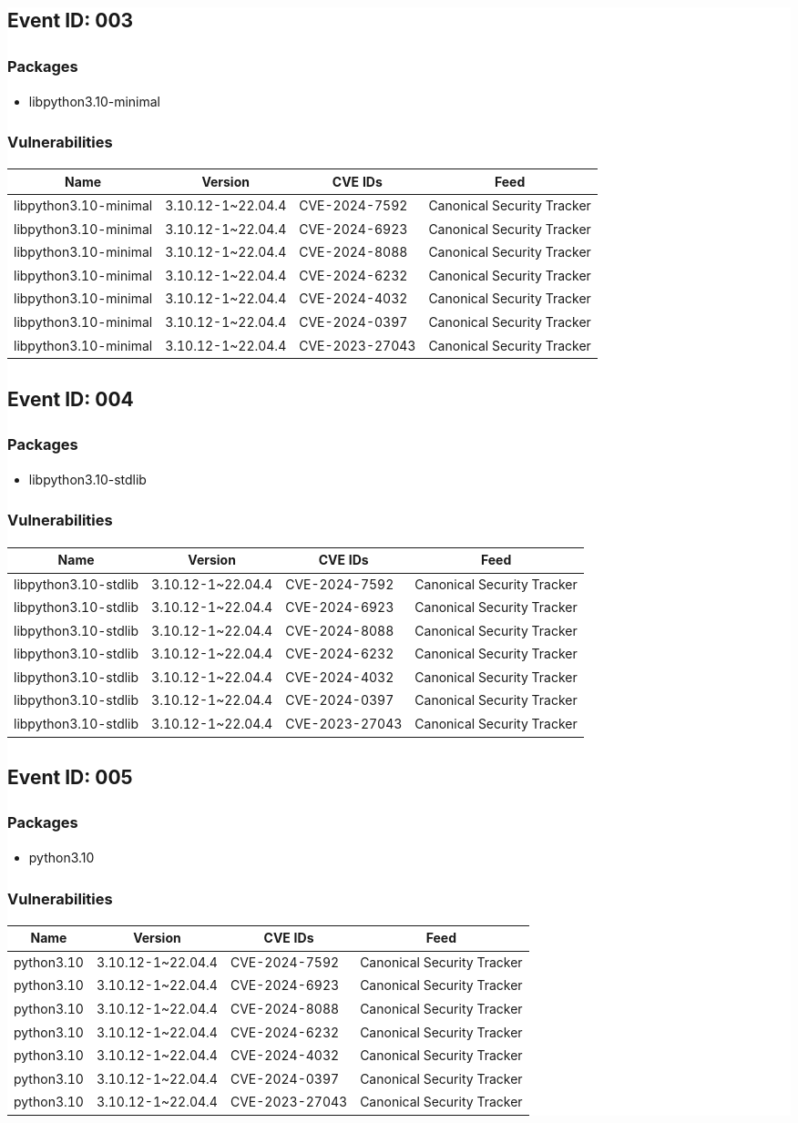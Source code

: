 ## Event ID: 003
### Packages
- libpython3.10-minimal
### Vulnerabilities

| Name                | Version         | CVE IDs      | Feed
|---------------------|-----------------|--------------|-------------------------------
|libpython3.10-minimal|3.10.12-1~22.04.4|CVE-2024-7592 |Canonical Security Tracker
|libpython3.10-minimal|3.10.12-1~22.04.4|CVE-2024-6923 |Canonical Security Tracker
|libpython3.10-minimal|3.10.12-1~22.04.4|CVE-2024-8088 |Canonical Security Tracker
|libpython3.10-minimal|3.10.12-1~22.04.4|CVE-2024-6232 |Canonical Security Tracker
|libpython3.10-minimal|3.10.12-1~22.04.4|CVE-2024-4032 |Canonical Security Tracker
|libpython3.10-minimal|3.10.12-1~22.04.4|CVE-2024-0397 |Canonical Security Tracker
|libpython3.10-minimal|3.10.12-1~22.04.4|CVE-2023-27043|Canonical Security Tracker

## Event ID: 004
### Packages
- libpython3.10-stdlib
### Vulnerabilities

| Name               | Version         | CVE IDs      | Feed
|--------------------|-----------------|--------------|-------------------------------
|libpython3.10-stdlib|3.10.12-1~22.04.4|CVE-2024-7592 |Canonical Security Tracker
|libpython3.10-stdlib|3.10.12-1~22.04.4|CVE-2024-6923 |Canonical Security Tracker
|libpython3.10-stdlib|3.10.12-1~22.04.4|CVE-2024-8088 |Canonical Security Tracker
|libpython3.10-stdlib|3.10.12-1~22.04.4|CVE-2024-6232 |Canonical Security Tracker
|libpython3.10-stdlib|3.10.12-1~22.04.4|CVE-2024-4032 |Canonical Security Tracker
|libpython3.10-stdlib|3.10.12-1~22.04.4|CVE-2024-0397 |Canonical Security Tracker
|libpython3.10-stdlib|3.10.12-1~22.04.4|CVE-2023-27043|Canonical Security Tracker

## Event ID: 005
### Packages
- python3.10
### Vulnerabilities

| Name     | Version         | CVE IDs      | Feed
|----------|-----------------|--------------|-------------------------------
|python3.10|3.10.12-1~22.04.4|CVE-2024-7592 |Canonical Security Tracker
|python3.10|3.10.12-1~22.04.4|CVE-2024-6923 |Canonical Security Tracker
|python3.10|3.10.12-1~22.04.4|CVE-2024-8088 |Canonical Security Tracker
|python3.10|3.10.12-1~22.04.4|CVE-2024-6232 |Canonical Security Tracker
|python3.10|3.10.12-1~22.04.4|CVE-2024-4032 |Canonical Security Tracker
|python3.10|3.10.12-1~22.04.4|CVE-2024-0397 |Canonical Security Tracker
|python3.10|3.10.12-1~22.04.4|CVE-2023-27043|Canonical Security Tracker